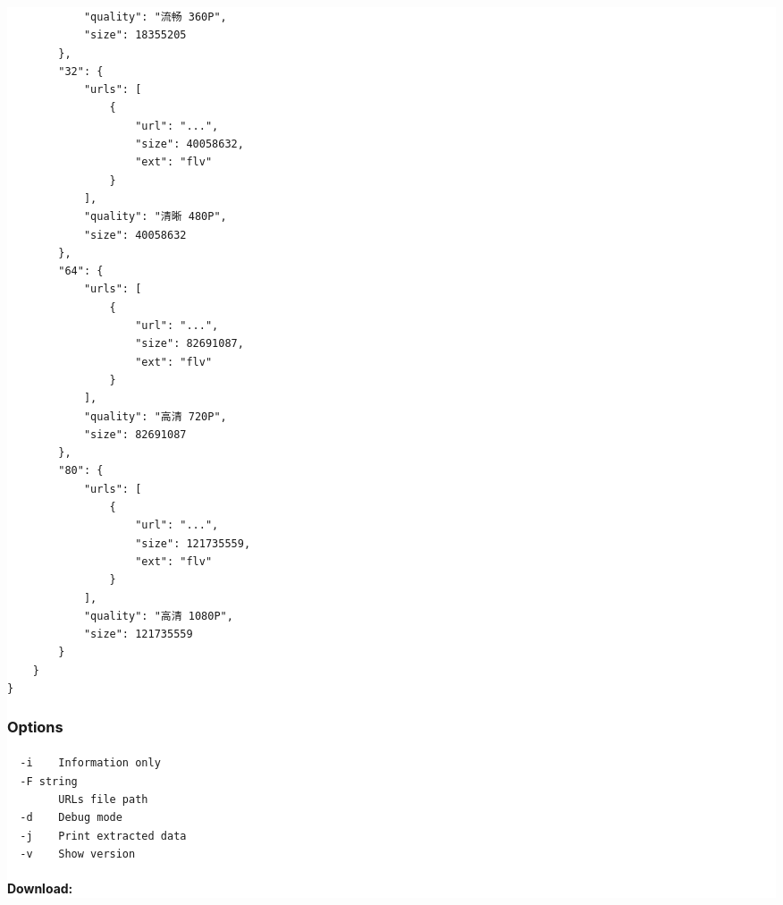 ```console
            "quality": "流畅 360P",
            "size": 18355205
        },
        "32": {
            "urls": [
                {
                    "url": "...",
                    "size": 40058632,
                    "ext": "flv"
                }
            ],
            "quality": "清晰 480P",
            "size": 40058632
        },
        "64": {
            "urls": [
                {
                    "url": "...",
                    "size": 82691087,
                    "ext": "flv"
                }
            ],
            "quality": "高清 720P",
            "size": 82691087
        },
        "80": {
            "urls": [
                {
                    "url": "...",
                    "size": 121735559,
                    "ext": "flv"
                }
            ],
            "quality": "高清 1080P",
            "size": 121735559
        }
    }
}
```

### Options

```
  -i	Information only
  -F string
    	URLs file path
  -d	Debug mode
  -j	Print extracted data
  -v	Show version
```

#### Download:
